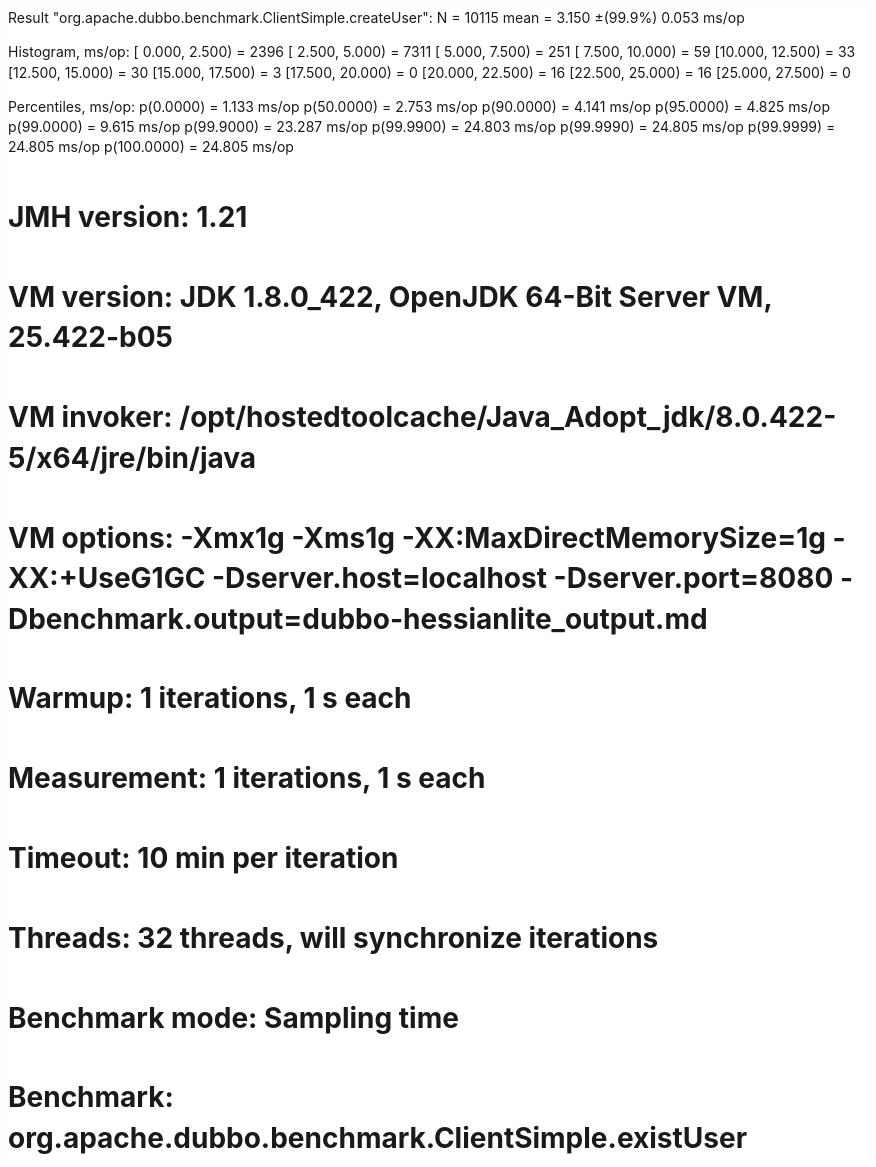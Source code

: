 

Result "org.apache.dubbo.benchmark.ClientSimple.createUser":
  N = 10115
  mean =      3.150 ±(99.9%) 0.053 ms/op

  Histogram, ms/op:
    [ 0.000,  2.500) = 2396 
    [ 2.500,  5.000) = 7311 
    [ 5.000,  7.500) = 251 
    [ 7.500, 10.000) = 59 
    [10.000, 12.500) = 33 
    [12.500, 15.000) = 30 
    [15.000, 17.500) = 3 
    [17.500, 20.000) = 0 
    [20.000, 22.500) = 16 
    [22.500, 25.000) = 16 
    [25.000, 27.500) = 0 

  Percentiles, ms/op:
      p(0.0000) =      1.133 ms/op
     p(50.0000) =      2.753 ms/op
     p(90.0000) =      4.141 ms/op
     p(95.0000) =      4.825 ms/op
     p(99.0000) =      9.615 ms/op
     p(99.9000) =     23.287 ms/op
     p(99.9900) =     24.803 ms/op
     p(99.9990) =     24.805 ms/op
     p(99.9999) =     24.805 ms/op
    p(100.0000) =     24.805 ms/op


# JMH version: 1.21
# VM version: JDK 1.8.0_422, OpenJDK 64-Bit Server VM, 25.422-b05
# VM invoker: /opt/hostedtoolcache/Java_Adopt_jdk/8.0.422-5/x64/jre/bin/java
# VM options: -Xmx1g -Xms1g -XX:MaxDirectMemorySize=1g -XX:+UseG1GC -Dserver.host=localhost -Dserver.port=8080 -Dbenchmark.output=dubbo-hessianlite_output.md
# Warmup: 1 iterations, 1 s each
# Measurement: 1 iterations, 1 s each
# Timeout: 10 min per iteration
# Threads: 32 threads, will synchronize iterations
# Benchmark mode: Sampling time
# Benchmark: org.apache.dubbo.benchmark.ClientSimple.existUser
